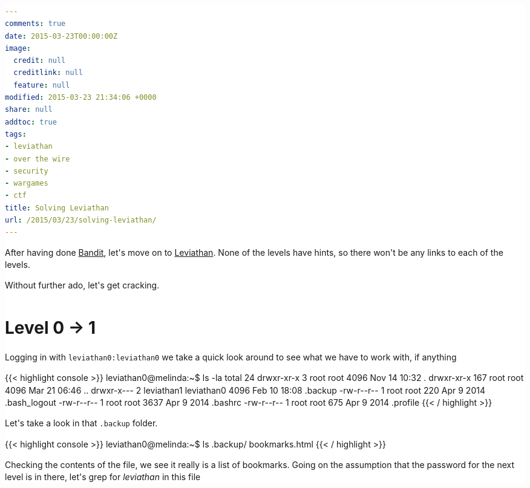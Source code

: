 ```yaml
---
comments: true
date: 2015-03-23T00:00:00Z
image:
  credit: null
  creditlink: null
  feature: null
modified: 2015-03-23 21:34:06 +0000
share: null
addtoc: true
tags:
- leviathan
- over the wire
- security
- wargames
- ctf
title: Solving Leviathan
url: /2015/03/23/solving-leviathan/
---
```


After having done [Bandit](http://overthewire.org/wargames/bandit/), let's move 
on to [Leviathan](http://overthewire.org/wargames/leviathan/). None of the levels
have hints, so there won't be any links to each of the levels.

Without further ado, let's get cracking.

# Level 0 -> 1 #

Logging in with `leviathan0:leviathan0` we take a quick look around to see
what we have to work with, if anything

{{< highlight console >}}
leviathan0@melinda:~$ ls -la
total 24
drwxr-xr-x   3 root       root       4096 Nov 14 10:32 .
drwxr-xr-x 167 root       root       4096 Mar 21 06:46 ..
drwxr-x---   2 leviathan1 leviathan0 4096 Feb 10 18:08 .backup
-rw-r--r--   1 root       root        220 Apr  9  2014 .bash_logout
-rw-r--r--   1 root       root       3637 Apr  9  2014 .bashrc
-rw-r--r--   1 root       root        675 Apr  9  2014 .profile
{{< / highlight >}}

Let's take a look in that `.backup` folder.

{{< highlight console >}}
leviathan0@melinda:~$ ls .backup/
bookmarks.html
{{< / highlight >}}

Checking the contents of the file, we see it really is a list of bookmarks.
Going on the assumption that the password for the next level is in there, let's
grep for *leviathan* in this file
